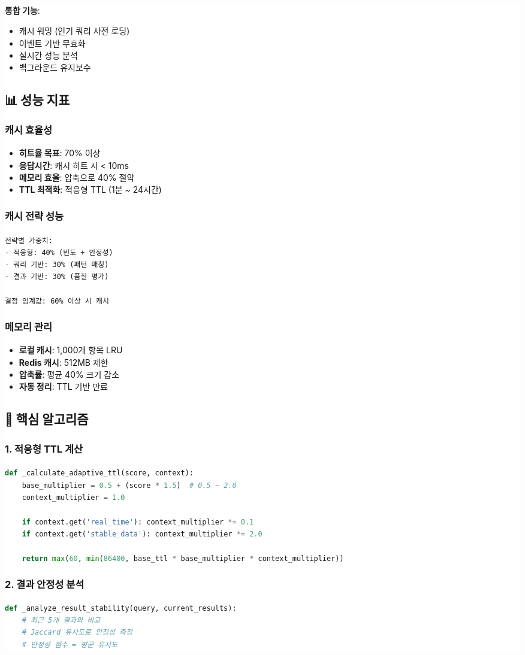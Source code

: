 **통합 기능**:
- 캐시 워밍 (인기 쿼리 사전 로딩)
- 이벤트 기반 무효화
- 실시간 성능 분석
- 백그라운드 유지보수

## 📊 성능 지표

### 캐시 효율성
- **히트율 목표**: 70% 이상
- **응답시간**: 캐시 히트 시 < 10ms
- **메모리 효율**: 압축으로 40% 절약
- **TTL 최적화**: 적응형 TTL (1분 ~ 24시간)

### 캐시 전략 성능
```
전략별 가중치:
- 적응형: 40% (빈도 + 안정성)
- 쿼리 기반: 30% (패턴 매칭)
- 결과 기반: 30% (품질 평가)

결정 임계값: 60% 이상 시 캐시
```

### 메모리 관리
- **로컬 캐시**: 1,000개 항목 LRU
- **Redis 캐시**: 512MB 제한
- **압축률**: 평균 40% 크기 감소
- **자동 정리**: TTL 기반 만료

## 🔧 핵심 알고리즘

### 1. 적응형 TTL 계산
```python
def _calculate_adaptive_ttl(score, context):
    base_multiplier = 0.5 + (score * 1.5)  # 0.5 ~ 2.0
    context_multiplier = 1.0
    
    if context.get('real_time'): context_multiplier *= 0.1
    if context.get('stable_data'): context_multiplier *= 2.0
    
    return max(60, min(86400, base_ttl * base_multiplier * context_multiplier))
```

### 2. 결과 안정성 분석
```python
def _analyze_result_stability(query, current_results):
    # 최근 5개 결과와 비교
    # Jaccard 유사도로 안정성 측정
    # 안정성 점수 = 평균 유사도
```
